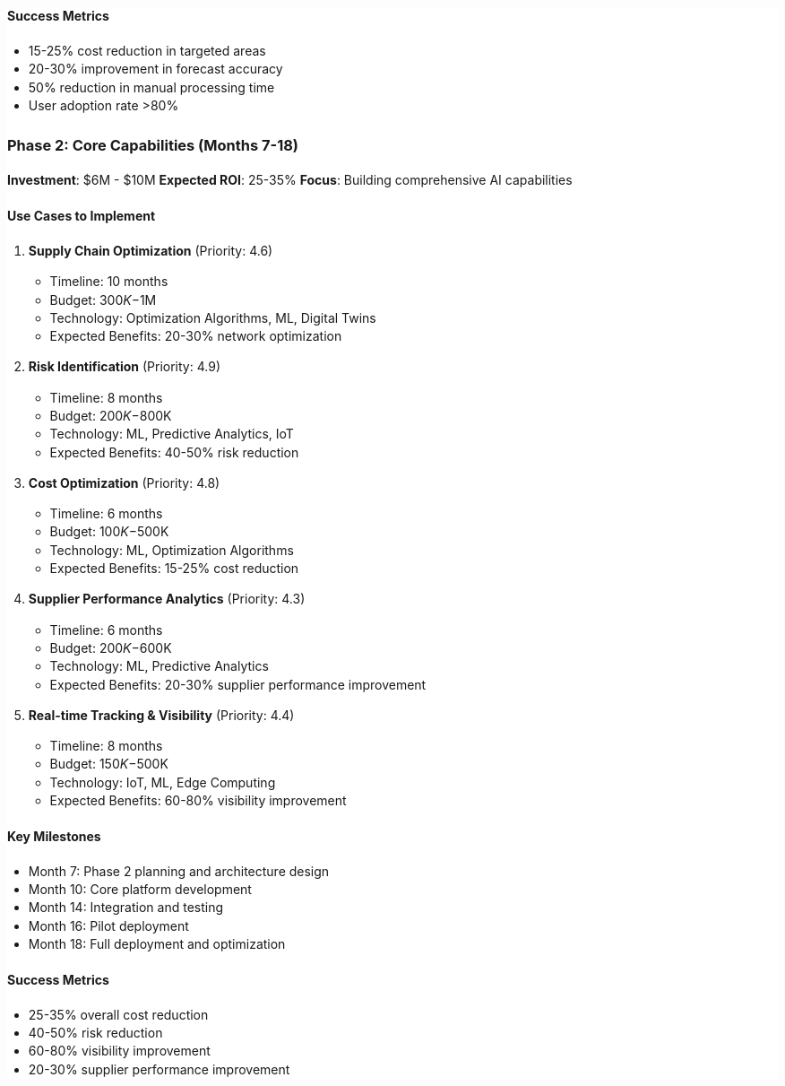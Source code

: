 #### Success Metrics
- 15-25% cost reduction in targeted areas
- 20-30% improvement in forecast accuracy
- 50% reduction in manual processing time
- User adoption rate >80%

### Phase 2: Core Capabilities (Months 7-18)
**Investment**: $6M - $10M
**Expected ROI**: 25-35%
**Focus**: Building comprehensive AI capabilities

#### Use Cases to Implement
1. **Supply Chain Optimization** (Priority: 4.6)
   - Timeline: 10 months
   - Budget: $300K-$1M
   - Technology: Optimization Algorithms, ML, Digital Twins
   - Expected Benefits: 20-30% network optimization

2. **Risk Identification** (Priority: 4.9)
   - Timeline: 8 months
   - Budget: $200K-$800K
   - Technology: ML, Predictive Analytics, IoT
   - Expected Benefits: 40-50% risk reduction

3. **Cost Optimization** (Priority: 4.8)
   - Timeline: 6 months
   - Budget: $100K-$500K
   - Technology: ML, Optimization Algorithms
   - Expected Benefits: 15-25% cost reduction

4. **Supplier Performance Analytics** (Priority: 4.3)
   - Timeline: 6 months
   - Budget: $200K-$600K
   - Technology: ML, Predictive Analytics
   - Expected Benefits: 20-30% supplier performance improvement

5. **Real-time Tracking & Visibility** (Priority: 4.4)
   - Timeline: 8 months
   - Budget: $150K-$500K
   - Technology: IoT, ML, Edge Computing
   - Expected Benefits: 60-80% visibility improvement

#### Key Milestones
- Month 7: Phase 2 planning and architecture design
- Month 10: Core platform development
- Month 14: Integration and testing
- Month 16: Pilot deployment
- Month 18: Full deployment and optimization

#### Success Metrics
- 25-35% overall cost reduction
- 40-50% risk reduction
- 60-80% visibility improvement
- 20-30% supplier performance improvement
